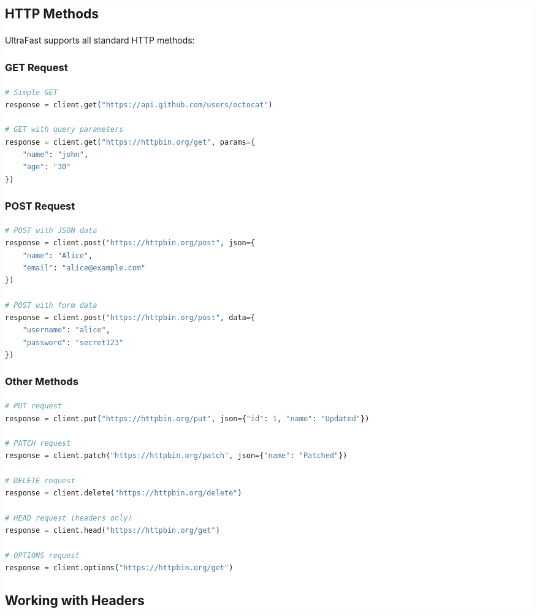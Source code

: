 ## HTTP Methods

UltraFast supports all standard HTTP methods:

### GET Request
```python
# Simple GET
response = client.get("https://api.github.com/users/octocat")

# GET with query parameters
response = client.get("https://httpbin.org/get", params={
    "name": "john",
    "age": "30"
})
```

### POST Request
```python
# POST with JSON data
response = client.post("https://httpbin.org/post", json={
    "name": "Alice",
    "email": "alice@example.com"
})

# POST with form data
response = client.post("https://httpbin.org/post", data={
    "username": "alice",
    "password": "secret123"
})
```

### Other Methods
```python
# PUT request
response = client.put("https://httpbin.org/put", json={"id": 1, "name": "Updated"})

# PATCH request
response = client.patch("https://httpbin.org/patch", json={"name": "Patched"})

# DELETE request
response = client.delete("https://httpbin.org/delete")

# HEAD request (headers only)
response = client.head("https://httpbin.org/get")

# OPTIONS request
response = client.options("https://httpbin.org/get")
```

## Working with Headers
